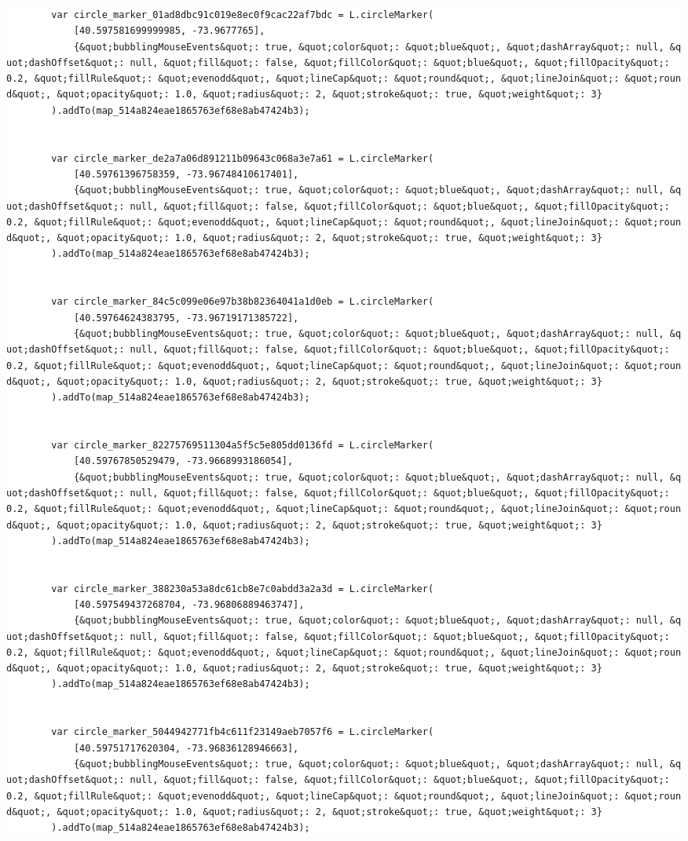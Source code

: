 
            var circle_marker_01ad8dbc91c019e8ec0f9cac22af7bdc = L.circleMarker(
                [40.597581699999985, -73.9677765],
                {&quot;bubblingMouseEvents&quot;: true, &quot;color&quot;: &quot;blue&quot;, &quot;dashArray&quot;: null, &quot;dashOffset&quot;: null, &quot;fill&quot;: false, &quot;fillColor&quot;: &quot;blue&quot;, &quot;fillOpacity&quot;: 0.2, &quot;fillRule&quot;: &quot;evenodd&quot;, &quot;lineCap&quot;: &quot;round&quot;, &quot;lineJoin&quot;: &quot;round&quot;, &quot;opacity&quot;: 1.0, &quot;radius&quot;: 2, &quot;stroke&quot;: true, &quot;weight&quot;: 3}
            ).addTo(map_514a824eae1865763ef68e8ab47424b3);


            var circle_marker_de2a7a06d891211b09643c068a3e7a61 = L.circleMarker(
                [40.59761396758359, -73.96748410617401],
                {&quot;bubblingMouseEvents&quot;: true, &quot;color&quot;: &quot;blue&quot;, &quot;dashArray&quot;: null, &quot;dashOffset&quot;: null, &quot;fill&quot;: false, &quot;fillColor&quot;: &quot;blue&quot;, &quot;fillOpacity&quot;: 0.2, &quot;fillRule&quot;: &quot;evenodd&quot;, &quot;lineCap&quot;: &quot;round&quot;, &quot;lineJoin&quot;: &quot;round&quot;, &quot;opacity&quot;: 1.0, &quot;radius&quot;: 2, &quot;stroke&quot;: true, &quot;weight&quot;: 3}
            ).addTo(map_514a824eae1865763ef68e8ab47424b3);


            var circle_marker_84c5c099e06e97b38b82364041a1d0eb = L.circleMarker(
                [40.59764624383795, -73.96719171385722],
                {&quot;bubblingMouseEvents&quot;: true, &quot;color&quot;: &quot;blue&quot;, &quot;dashArray&quot;: null, &quot;dashOffset&quot;: null, &quot;fill&quot;: false, &quot;fillColor&quot;: &quot;blue&quot;, &quot;fillOpacity&quot;: 0.2, &quot;fillRule&quot;: &quot;evenodd&quot;, &quot;lineCap&quot;: &quot;round&quot;, &quot;lineJoin&quot;: &quot;round&quot;, &quot;opacity&quot;: 1.0, &quot;radius&quot;: 2, &quot;stroke&quot;: true, &quot;weight&quot;: 3}
            ).addTo(map_514a824eae1865763ef68e8ab47424b3);


            var circle_marker_82275769511304a5f5c5e805dd0136fd = L.circleMarker(
                [40.59767850529479, -73.9668993186054],
                {&quot;bubblingMouseEvents&quot;: true, &quot;color&quot;: &quot;blue&quot;, &quot;dashArray&quot;: null, &quot;dashOffset&quot;: null, &quot;fill&quot;: false, &quot;fillColor&quot;: &quot;blue&quot;, &quot;fillOpacity&quot;: 0.2, &quot;fillRule&quot;: &quot;evenodd&quot;, &quot;lineCap&quot;: &quot;round&quot;, &quot;lineJoin&quot;: &quot;round&quot;, &quot;opacity&quot;: 1.0, &quot;radius&quot;: 2, &quot;stroke&quot;: true, &quot;weight&quot;: 3}
            ).addTo(map_514a824eae1865763ef68e8ab47424b3);


            var circle_marker_388230a53a8dc61cb8e7c0abdd3a2a3d = L.circleMarker(
                [40.597549437268704, -73.96806889463747],
                {&quot;bubblingMouseEvents&quot;: true, &quot;color&quot;: &quot;blue&quot;, &quot;dashArray&quot;: null, &quot;dashOffset&quot;: null, &quot;fill&quot;: false, &quot;fillColor&quot;: &quot;blue&quot;, &quot;fillOpacity&quot;: 0.2, &quot;fillRule&quot;: &quot;evenodd&quot;, &quot;lineCap&quot;: &quot;round&quot;, &quot;lineJoin&quot;: &quot;round&quot;, &quot;opacity&quot;: 1.0, &quot;radius&quot;: 2, &quot;stroke&quot;: true, &quot;weight&quot;: 3}
            ).addTo(map_514a824eae1865763ef68e8ab47424b3);


            var circle_marker_5044942771fb4c611f23149aeb7057f6 = L.circleMarker(
                [40.59751717620304, -73.96836128946663],
                {&quot;bubblingMouseEvents&quot;: true, &quot;color&quot;: &quot;blue&quot;, &quot;dashArray&quot;: null, &quot;dashOffset&quot;: null, &quot;fill&quot;: false, &quot;fillColor&quot;: &quot;blue&quot;, &quot;fillOpacity&quot;: 0.2, &quot;fillRule&quot;: &quot;evenodd&quot;, &quot;lineCap&quot;: &quot;round&quot;, &quot;lineJoin&quot;: &quot;round&quot;, &quot;opacity&quot;: 1.0, &quot;radius&quot;: 2, &quot;stroke&quot;: true, &quot;weight&quot;: 3}
            ).addTo(map_514a824eae1865763ef68e8ab47424b3);
